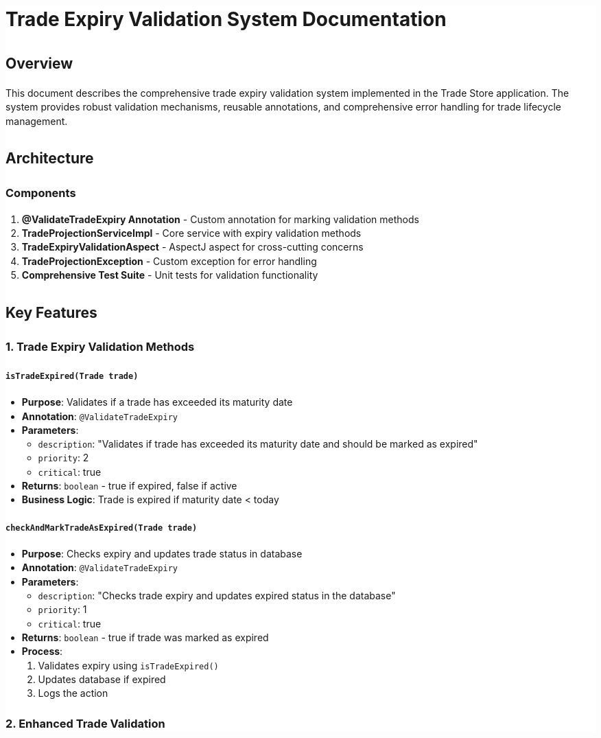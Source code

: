 # Trade Expiry Validation System Documentation

## Overview

This document describes the comprehensive trade expiry validation system implemented in the Trade Store application. The system provides robust validation mechanisms, reusable annotations, and comprehensive error handling for trade lifecycle management.

## Architecture

### Components

1. **@ValidateTradeExpiry Annotation** - Custom annotation for marking validation methods
2. **TradeProjectionServiceImpl** - Core service with expiry validation methods
3. **TradeExpiryValidationAspect** - AspectJ aspect for cross-cutting concerns
4. **TradeProjectionException** - Custom exception for error handling
5. **Comprehensive Test Suite** - Unit tests for validation functionality

## Key Features

### 1. Trade Expiry Validation Methods

#### `isTradeExpired(Trade trade)`
- **Purpose**: Validates if a trade has exceeded its maturity date
- **Annotation**: `@ValidateTradeExpiry`
- **Parameters**: 
  - `description`: "Validates if trade has exceeded its maturity date and should be marked as expired"
  - `priority`: 2
  - `critical`: true
- **Returns**: `boolean` - true if expired, false if active
- **Business Logic**: Trade is expired if maturity date < today

#### `checkAndMarkTradeAsExpired(Trade trade)`
- **Purpose**: Checks expiry and updates trade status in database
- **Annotation**: `@ValidateTradeExpiry`
- **Parameters**:
  - `description`: "Checks trade expiry and updates expired status in the database"
  - `priority`: 1
  - `critical`: true
- **Returns**: `boolean` - true if trade was marked as expired
- **Process**: 
  1. Validates expiry using `isTradeExpired()`
  2. Updates database if expired
  3. Logs the action

### 2. Enhanced Trade Validation
